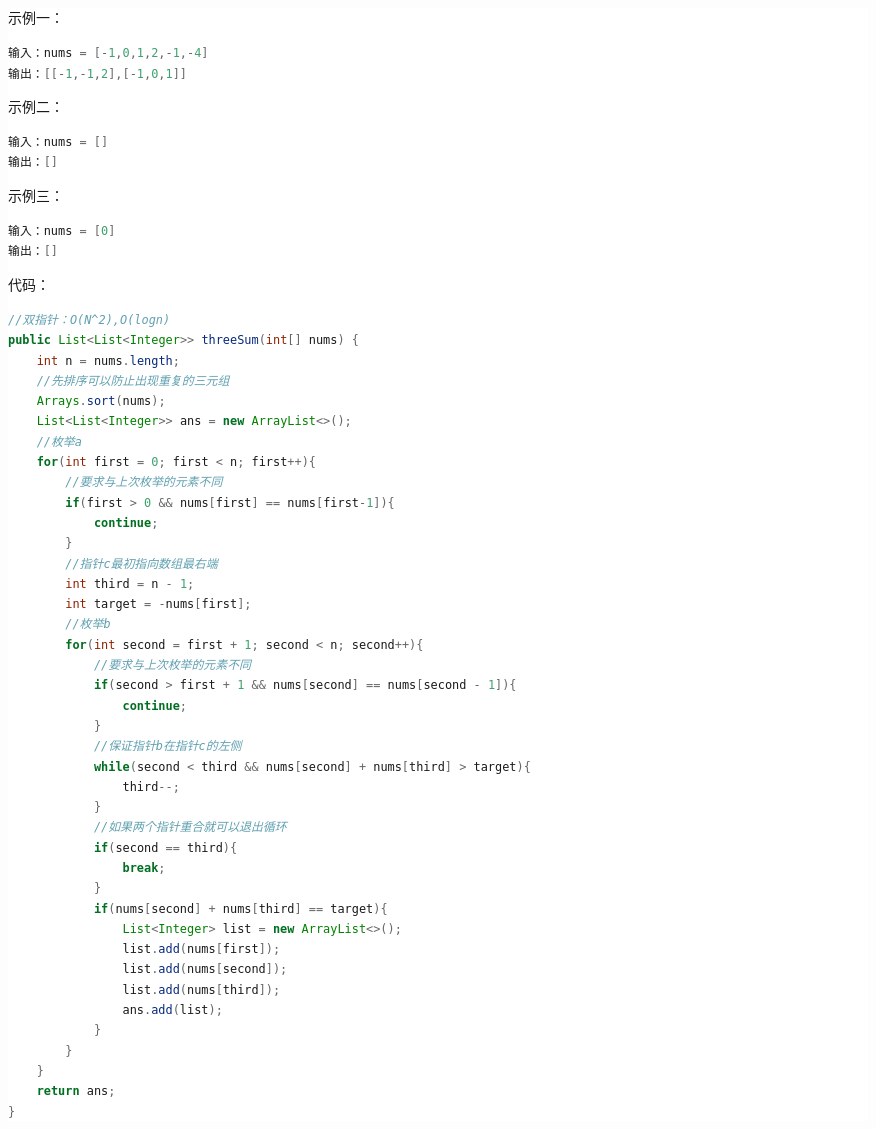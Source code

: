 示例一：

```java
输入：nums = [-1,0,1,2,-1,-4]
输出：[[-1,-1,2],[-1,0,1]]
```

示例二：

```java
输入：nums = []
输出：[]
```

示例三：

```java
输入：nums = [0]
输出：[]
```

代码：

```java
//双指针：O(N^2),O(logn)
public List<List<Integer>> threeSum(int[] nums) {
    int n = nums.length;
    //先排序可以防止出现重复的三元组
    Arrays.sort(nums);
    List<List<Integer>> ans = new ArrayList<>();
    //枚举a
    for(int first = 0; first < n; first++){
        //要求与上次枚举的元素不同
        if(first > 0 && nums[first] == nums[first-1]){
            continue;
        }
        //指针c最初指向数组最右端
        int third = n - 1;
        int target = -nums[first];
        //枚举b
        for(int second = first + 1; second < n; second++){
            //要求与上次枚举的元素不同
            if(second > first + 1 && nums[second] == nums[second - 1]){
                continue;
            }
            //保证指针b在指针c的左侧
            while(second < third && nums[second] + nums[third] > target){
                third--;
            }
            //如果两个指针重合就可以退出循环
            if(second == third){
                break;
            }
            if(nums[second] + nums[third] == target){
                List<Integer> list = new ArrayList<>();
                list.add(nums[first]);
                list.add(nums[second]);
                list.add(nums[third]);
                ans.add(list);
            }
        }
    }
    return ans;
}
```
